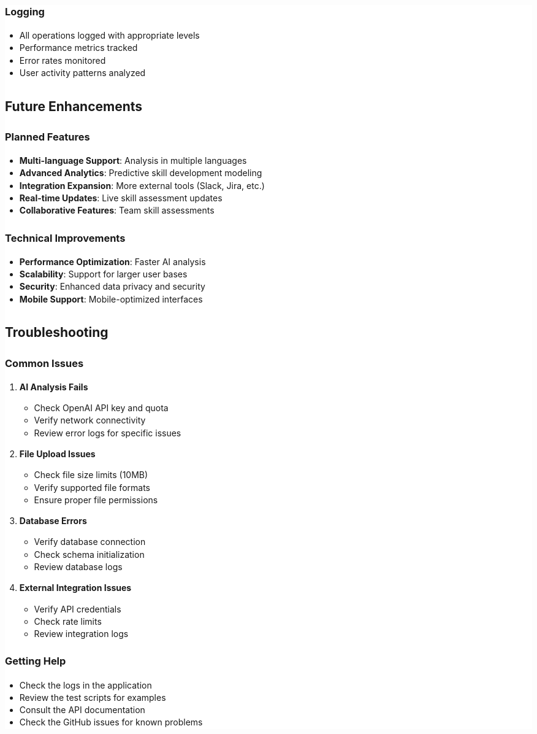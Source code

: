 ### Logging
- All operations logged with appropriate levels
- Performance metrics tracked
- Error rates monitored
- User activity patterns analyzed

## Future Enhancements

### Planned Features
- **Multi-language Support**: Analysis in multiple languages
- **Advanced Analytics**: Predictive skill development modeling
- **Integration Expansion**: More external tools (Slack, Jira, etc.)
- **Real-time Updates**: Live skill assessment updates
- **Collaborative Features**: Team skill assessments

### Technical Improvements
- **Performance Optimization**: Faster AI analysis
- **Scalability**: Support for larger user bases
- **Security**: Enhanced data privacy and security
- **Mobile Support**: Mobile-optimized interfaces

## Troubleshooting

### Common Issues

1. **AI Analysis Fails**
   - Check OpenAI API key and quota
   - Verify network connectivity
   - Review error logs for specific issues

2. **File Upload Issues**
   - Check file size limits (10MB)
   - Verify supported file formats
   - Ensure proper file permissions

3. **Database Errors**
   - Verify database connection
   - Check schema initialization
   - Review database logs

4. **External Integration Issues**
   - Verify API credentials
   - Check rate limits
   - Review integration logs

### Getting Help

- Check the logs in the application
- Review the test scripts for examples
- Consult the API documentation
- Check the GitHub issues for known problems

